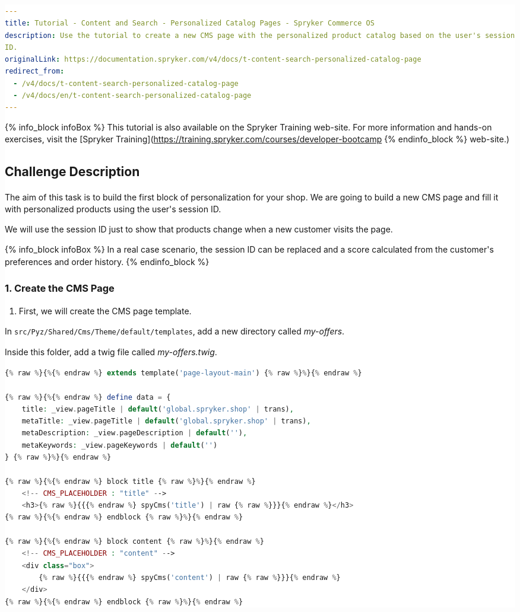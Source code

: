 ```yaml
---
title: Tutorial - Content and Search - Personalized Catalog Pages - Spryker Commerce OS
description: Use the tutorial to create a new CMS page with the personalized product catalog based on the user's session ID.
originalLink: https://documentation.spryker.com/v4/docs/t-content-search-personalized-catalog-page
redirect_from:
  - /v4/docs/t-content-search-personalized-catalog-page
  - /v4/docs/en/t-content-search-personalized-catalog-page
---
```


{% info_block infoBox %}
This tutorial is also available on the Spryker Training web-site. For more information and hands-on exercises, visit the [Spryker Training](https://training.spryker.com/courses/developer-bootcamp
{% endinfo_block %} web-site.)

## Challenge Description
The aim of this task is to build the first block of personalization for your shop. We are going to build a new CMS page and fill it with personalized products using the user's session ID. 

We will use the session ID just to show that products change when a new customer visits the page. 

{% info_block infoBox %}
In a real case scenario, the session ID can be replaced and a score calculated from the customer's preferences and order history.
{% endinfo_block %}

### 1. Create the CMS Page
    
    
  1. First, we will create the CMS page template. 

In `src/Pyz/Shared/Cms/Theme/default/templates`, add a new directory called _my-offers_.

Inside this folder, add a twig file called _my-offers.twig_.
    
```php
{% raw %}{%{% endraw %} extends template('page-layout-main') {% raw %}%}{% endraw %}
 
{% raw %}{%{% endraw %} define data = {
	title: _view.pageTitle | default('global.spryker.shop' | trans),
	metaTitle: _view.pageTitle | default('global.spryker.shop' | trans),
	metaDescription: _view.pageDescription | default(''),
	metaKeywords: _view.pageKeywords | default('')
} {% raw %}%}{% endraw %}
 
{% raw %}{%{% endraw %} block title {% raw %}%}{% endraw %}
	<!-- CMS_PLACEHOLDER : "title" -->
    <h3>{% raw %}{{{% endraw %} spyCms('title') | raw {% raw %}}}{% endraw %}</h3>
{% raw %}{%{% endraw %} endblock {% raw %}%}{% endraw %}
 
{% raw %}{%{% endraw %} block content {% raw %}%}{% endraw %}
	<!-- CMS_PLACEHOLDER : "content" -->
	<div class="box">
		{% raw %}{{{% endraw %} spyCms('content') | raw {% raw %}}}{% endraw %}
    </div>
{% raw %}{%{% endraw %} endblock {% raw %}%}{% endraw %}
```
    